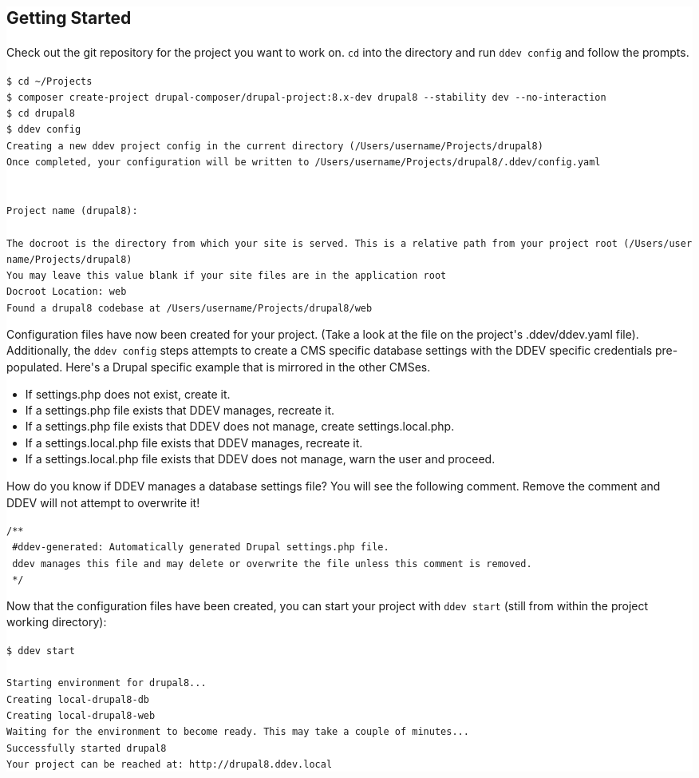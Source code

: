 ## Getting Started

Check out the git repository for the project you want to work on. `cd` into the directory and run `ddev config` and follow the prompts.

```
$ cd ~/Projects
$ composer create-project drupal-composer/drupal-project:8.x-dev drupal8 --stability dev --no-interaction
$ cd drupal8
$ ddev config
Creating a new ddev project config in the current directory (/Users/username/Projects/drupal8)
Once completed, your configuration will be written to /Users/username/Projects/drupal8/.ddev/config.yaml


Project name (drupal8):

The docroot is the directory from which your site is served. This is a relative path from your project root (/Users/username/Projects/drupal8)
You may leave this value blank if your site files are in the application root
Docroot Location: web
Found a drupal8 codebase at /Users/username/Projects/drupal8/web
```

Configuration files have now been created for your project. (Take a look at the file on the project's .ddev/ddev.yaml file). Additionally, the `ddev config` steps attempts to create a CMS specific database settings with the DDEV specific credentials pre-populated. Here's a Drupal specific example that is mirrored in the other CMSes.

* If settings.php does not exist, create it.
* If a settings.php file exists that DDEV manages, recreate it.
* If a settings.php file exists that DDEV does not manage, create settings.local.php.
* If a settings.local.php file exists that DDEV manages, recreate it.
* If a settings.local.php file exists that DDEV does not manage, warn the user and proceed.

How do you know if DDEV manages a database settings file? You will see the following comment. Remove the comment and DDEV will not attempt to overwrite it!

```
/**
 #ddev-generated: Automatically generated Drupal settings.php file.
 ddev manages this file and may delete or overwrite the file unless this comment is removed.
 */
```

Now that the configuration files have been created, you can start your project with `ddev start` (still from within the project working directory):

```
$ ddev start

Starting environment for drupal8...
Creating local-drupal8-db
Creating local-drupal8-web
Waiting for the environment to become ready. This may take a couple of minutes...
Successfully started drupal8
Your project can be reached at: http://drupal8.ddev.local
```
